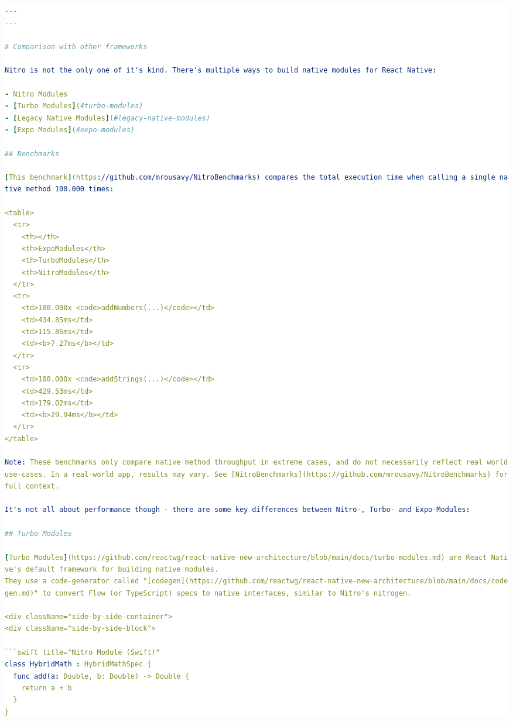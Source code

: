 ```yaml
---
---

# Comparison with other frameworks

Nitro is not the only one of it's kind. There's multiple ways to build native modules for React Native:

- Nitro Modules
- [Turbo Modules](#turbo-modules)
- [Legacy Native Modules](#legacy-native-modules)
- [Expo Modules](#expo-modules)

## Benchmarks

[This benchmark](https://github.com/mrousavy/NitroBenchmarks) compares the total execution time when calling a single native method 100.000 times:

<table>
  <tr>
    <th></th>
    <th>ExpoModules</th>
    <th>TurboModules</th>
    <th>NitroModules</th>
  </tr>
  <tr>
    <td>100.000x <code>addNumbers(...)</code></td>
    <td>434.85ms</td>
    <td>115.86ms</td>
    <td><b>7.27ms</b></td>
  </tr>
  <tr>
    <td>100.000x <code>addStrings(...)</code></td>
    <td>429.53ms</td>
    <td>179.02ms</td>
    <td><b>29.94ms</b></td>
  </tr>
</table>

Note: These benchmarks only compare native method throughput in extreme cases, and do not necessarily reflect real world use-cases. In a real-world app, results may vary. See [NitroBenchmarks](https://github.com/mrousavy/NitroBenchmarks) for full context.

It's not all about performance though - there are some key differences between Nitro-, Turbo- and Expo-Modules:

## Turbo Modules

[Turbo Modules](https://github.com/reactwg/react-native-new-architecture/blob/main/docs/turbo-modules.md) are React Native's default framework for building native modules.
They use a code-generator called "[codegen](https://github.com/reactwg/react-native-new-architecture/blob/main/docs/codegen.md)" to convert Flow (or TypeScript) specs to native interfaces, similar to Nitro's nitrogen.

<div className="side-by-side-container">
<div className="side-by-side-block">

```swift title="Nitro Module (Swift)"
class HybridMath : HybridMathSpec {
  func add(a: Double, b: Double) -> Double {
    return a + b
  }
}
```